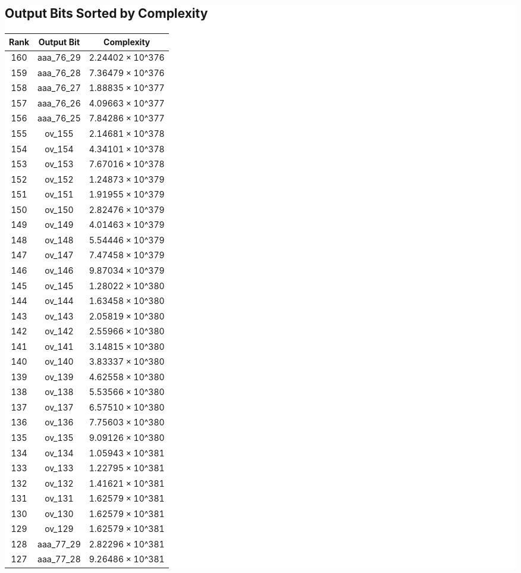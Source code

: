 ## Output Bits Sorted by Complexity

| Rank | Output Bit | Complexity |
|:----:|:----------:|:----------:|
| 160 | aaa_76_29 | 2.24402 × 10^376 |
| 159 | aaa_76_28 | 7.36479 × 10^376 |
| 158 | aaa_76_27 | 1.88835 × 10^377 |
| 157 | aaa_76_26 | 4.09663 × 10^377 |
| 156 | aaa_76_25 | 7.84286 × 10^377 |
| 155 | ov_155 | 2.14681 × 10^378 |
| 154 | ov_154 | 4.34101 × 10^378 |
| 153 | ov_153 | 7.67016 × 10^378 |
| 152 | ov_152 | 1.24873 × 10^379 |
| 151 | ov_151 | 1.91955 × 10^379 |
| 150 | ov_150 | 2.82476 × 10^379 |
| 149 | ov_149 | 4.01463 × 10^379 |
| 148 | ov_148 | 5.54446 × 10^379 |
| 147 | ov_147 | 7.47458 × 10^379 |
| 146 | ov_146 | 9.87034 × 10^379 |
| 145 | ov_145 | 1.28022 × 10^380 |
| 144 | ov_144 | 1.63458 × 10^380 |
| 143 | ov_143 | 2.05819 × 10^380 |
| 142 | ov_142 | 2.55966 × 10^380 |
| 141 | ov_141 | 3.14815 × 10^380 |
| 140 | ov_140 | 3.83337 × 10^380 |
| 139 | ov_139 | 4.62558 × 10^380 |
| 138 | ov_138 | 5.53566 × 10^380 |
| 137 | ov_137 | 6.57510 × 10^380 |
| 136 | ov_136 | 7.75603 × 10^380 |
| 135 | ov_135 | 9.09126 × 10^380 |
| 134 | ov_134 | 1.05943 × 10^381 |
| 133 | ov_133 | 1.22795 × 10^381 |
| 132 | ov_132 | 1.41621 × 10^381 |
| 131 | ov_131 | 1.62579 × 10^381 |
| 130 | ov_130 | 1.62579 × 10^381 |
| 129 | ov_129 | 1.62579 × 10^381 |
| 128 | aaa_77_29 | 2.82296 × 10^381 |
| 127 | aaa_77_28 | 9.26486 × 10^381 |
